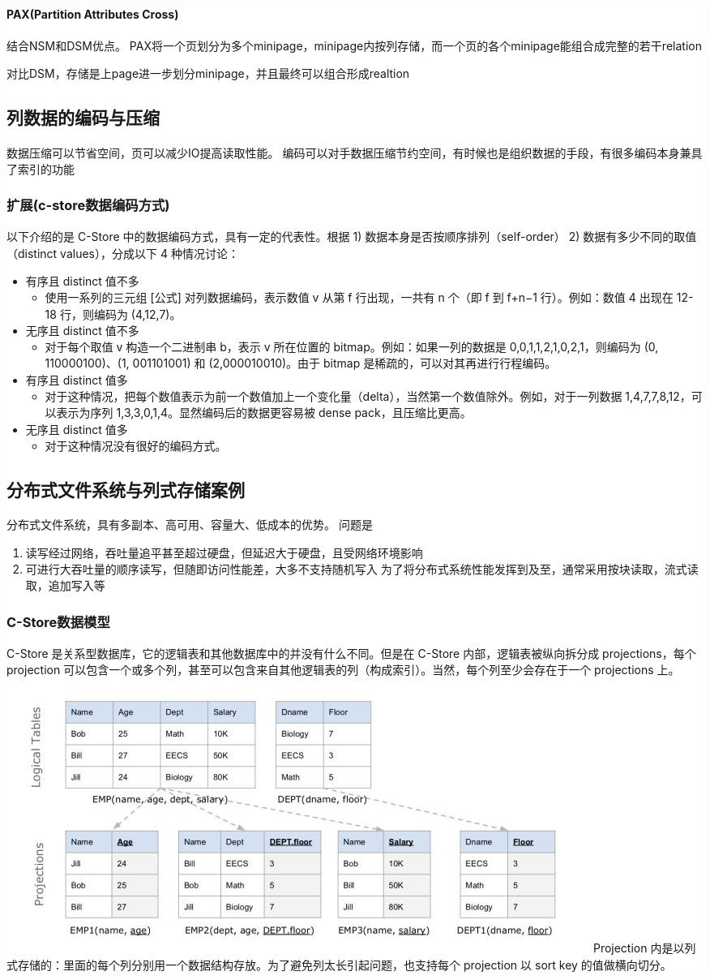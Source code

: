 #### PAX(Partition Attributes Cross)
结合NSM和DSM优点。
PAX将一个页划分为多个minipage，minipage内按列存储，而一个页的各个minipage能组合成完整的若干relation

对比DSM，存储是上page进一步划分minipage，并且最终可以组合形成realtion

## 列数据的编码与压缩
数据压缩可以节省空间，页可以减少IO提高读取性能。
编码可以对手数据压缩节约空间，有时候也是组织数据的手段，有很多编码本身兼具了索引的功能

### 扩展(c-store数据编码方式)
以下介绍的是 C-Store 中的数据编码方式，具有一定的代表性。根据 1) 数据本身是否按顺序排列（self-order） 2) 数据有多少不同的取值（distinct values），分成以下 4 种情况讨论：

* 有序且 distinct 值不多 
	- 使用一系列的三元组 [公式] 对列数据编码，表示数值 v 从第 f 行出现，一共有 n 个（即 f 到 f+n−1 行）。例如：数值 4 出现在 12-18 行，则编码为 (4,12,7)。
* 无序且 distinct 值不多
	- 对于每个取值 v 构造一个二进制串 b，表示 v 所在位置的 bitmap。例如：如果一列的数据是 0,0,1,1,2,1,0,2,1，则编码为 (0, 110000100)、(1, 001101001) 和 (2,000010010)。由于 bitmap 是稀疏的，可以对其再进行行程编码。
* 有序且 distinct 值多
	- 对于这种情况，把每个数值表示为前一个数值加上一个变化量（delta），当然第一个数值除外。例如，对于一列数据 1,4,7,7,8,12，可以表示为序列 1,3,3,0,1,4。显然编码后的数据更容易被 dense pack，且压缩比更高。
* 无序且 distinct 值多 
	- 对于这种情况没有很好的编码方式。

## 分布式文件系统与列式存储案例
分布式文件系统，具有多副本、高可用、容量大、低成本的优势。
问题是
1. 读写经过网络，吞吐量追平甚至超过硬盘，但延迟大于硬盘，且受网络环境影响
2. 可进行大吞吐量的顺序读写，但随即访问性能差，大多不支持随机写入
为了将分布式系统性能发挥到及至，通常采用按块读取，流式读取，追加写入等


### C-Store数据模型
C-Store 是关系型数据库，它的逻辑表和其他数据库中的并没有什么不同。但是在 C-Store 内部，逻辑表被纵向拆分成 projections，每个 projection 可以包含一个或多个列，甚至可以包含来自其他逻辑表的列（构成索引）。当然，每个列至少会存在于一个 projections 上。
![c-store](images/数据交换/c-store.jpg)
Projection 内是以列式存储的：里面的每个列分别用一个数据结构存放。为了避免列太长引起问题，也支持每个 projection 以 sort key 的值做横向切分。
